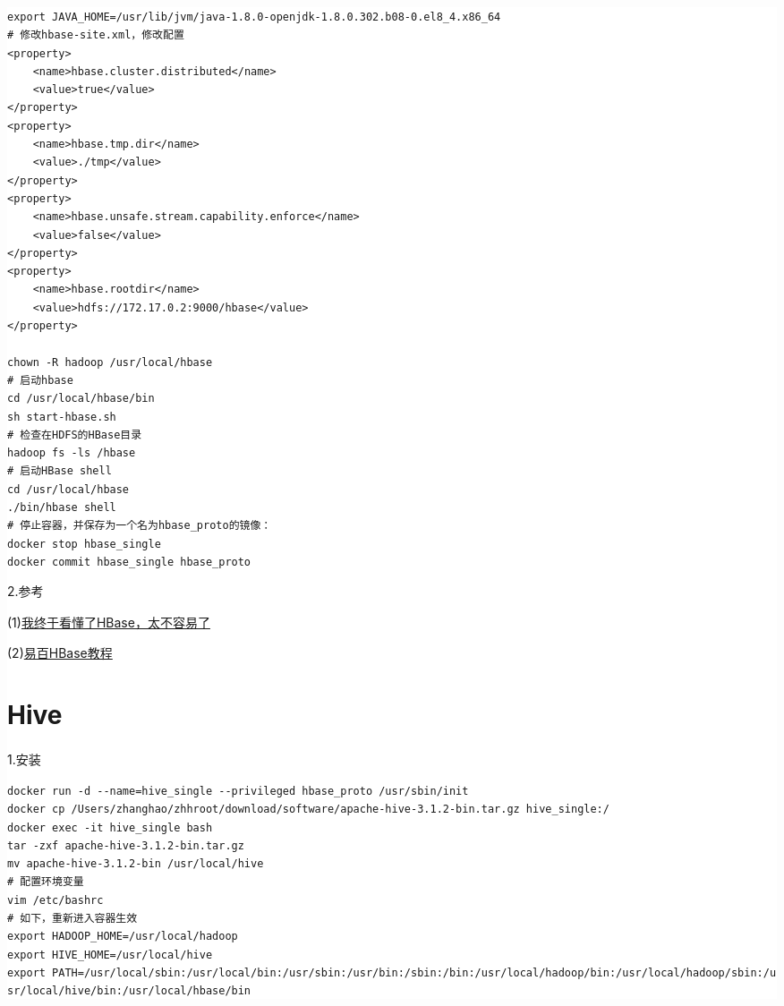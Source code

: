     export JAVA_HOME=/usr/lib/jvm/java-1.8.0-openjdk-1.8.0.302.b08-0.el8_4.x86_64
    # 修改hbase-site.xml，修改配置
    <property>
        <name>hbase.cluster.distributed</name>
        <value>true</value>
    </property>
    <property>
        <name>hbase.tmp.dir</name>
        <value>./tmp</value>
    </property>
    <property>
        <name>hbase.unsafe.stream.capability.enforce</name>
        <value>false</value>
    </property>
    <property>
        <name>hbase.rootdir</name>
        <value>hdfs://172.17.0.2:9000/hbase</value>
    </property>

    chown -R hadoop /usr/local/hbase
    # 启动hbase
    cd /usr/local/hbase/bin
    sh start-hbase.sh
    # 检查在HDFS的HBase目录
    hadoop fs -ls /hbase
    # 启动HBase shell
    cd /usr/local/hbase
    ./bin/hbase shell
    # 停止容器，并保存为一个名为hbase_proto的镜像：
    docker stop hbase_single
    docker commit hbase_single hbase_proto

2.参考

(1)[我终于看懂了HBase，太不容易了](https://zhuanlan.zhihu.com/p/145551967)

(2)[易百HBase教程](https://www.yiibai.com/hbase)

# Hive

1.安装

    docker run -d --name=hive_single --privileged hbase_proto /usr/sbin/init
    docker cp /Users/zhanghao/zhhroot/download/software/apache-hive-3.1.2-bin.tar.gz hive_single:/
    docker exec -it hive_single bash
    tar -zxf apache-hive-3.1.2-bin.tar.gz
    mv apache-hive-3.1.2-bin /usr/local/hive
    # 配置环境变量
    vim /etc/bashrc
    # 如下，重新进入容器生效
    export HADOOP_HOME=/usr/local/hadoop
    export HIVE_HOME=/usr/local/hive
    export PATH=/usr/local/sbin:/usr/local/bin:/usr/sbin:/usr/bin:/sbin:/bin:/usr/local/hadoop/bin:/usr/local/hadoop/sbin:/usr/local/hive/bin:/usr/local/hbase/bin